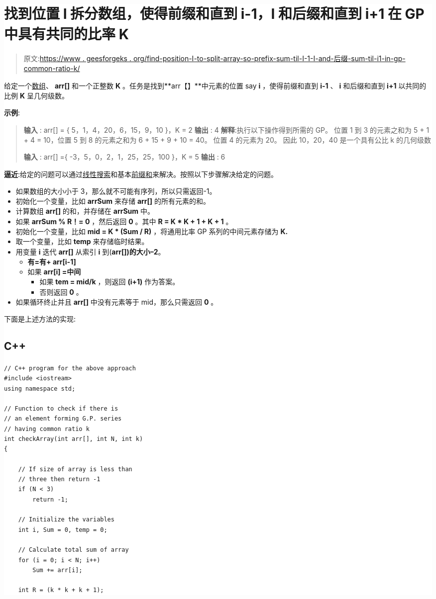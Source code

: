 # 找到位置 I 拆分数组，使得前缀和直到 i-1，I 和后缀和直到 i+1 在 GP 中具有共同的比率 K

> 原文:[https://www . geesforgeks . org/find-position-I-to-split-array-so-prefix-sum-til-I-1-I-and-后缀-sum-til-i1-in-gp-common-ratio-k/](https://www.geeksforgeeks.org/find-position-i-to-split-array-such-that-prefix-sum-till-i-1-i-and-suffix-sum-till-i1-are-in-gp-with-common-ratio-k/)

给定一个[数组](https://www.geeksforgeeks.org/introduction-to-arrays/)、 **arr[]** 和一个正整数 **K** 。任务是找到**arr【】**中元素的位置 say **i** ，使得前缀和直到 **i-1** 、 **i** 和后缀和直到 **i+1** 以共同的比例 **K** 呈几何级数。

**示例**:

> **输入** : arr[] = { 5，1，4，20，6，15，9，10 }，K = 2
> **输出** : 4
> **解释**:执行以下操作得到所需的 GP。
> 位置 1 到 3 的元素之和为 5 + 1 + 4 = 10，位置 5 到 8 的元素之和为 6 + 15 + 9 + 10 = 40。
> 位置 4 的元素为 20。
> 因此 10，20，40 是一个具有公比 k 的几何级数
> 
> **输入** : arr[] ={ -3，5，0，2，1，25，25，100 }，K = 5
> **输出** : 6

**逼近**:给定的问题可以通过[线性搜索](https://www.geeksforgeeks.org/linear-search/)和基本[前缀和](https://www.geeksforgeeks.org/prefix-sum-array-implementation-applications-competitive-programming/)来解决。按照以下步骤解决给定的问题。

*   如果数组的大小小于 3，那么就不可能有序列，所以只需返回-1。
*   初始化一个变量，比如 **arrSum** 来存储 **arr[]** 的所有元素的和。
*   计算数组 **arr[]** 的和，并存储在 **arrSum** 中。
*   如果 **arrSum % R！= 0** ，然后返回 **0** 。其中 **R = K * K + 1 + K + 1** 。
*   初始化一个变量，比如 **mid = K * (Sum / R)** ，将通用比率 GP 系列的中间元素存储为 **K.**
*   取一个变量，比如 **temp** 来存储临时结果。
*   用变量 **i** 迭代 **arr[]** 从索引 **i** 到(**arr[])的大小–2**。
    *   **有=有+ arr[i-1]**
    *   如果 **arr[i] =中间**
        *   如果 **tem = mid/k** ，则返回 **(i+1)** 作为答案。
        *   否则返回 **0** 。
*   如果循环终止并且 **arr[]** 中没有元素等于 mid，那么只需返回 **0** 。

下面是上述方法的实现:

## C++

```
// C++ program for the above approach
#include <iostream>
using namespace std;

// Function to check if there is
// an element forming G.P. series
// having common ratio k
int checkArray(int arr[], int N, int k)
{

    // If size of array is less than
    // three then return -1
    if (N < 3)
        return -1;

    // Initialize the variables
    int i, Sum = 0, temp = 0;

    // Calculate total sum of array
    for (i = 0; i < N; i++)
        Sum += arr[i];

    int R = (k * k + k + 1);
```
